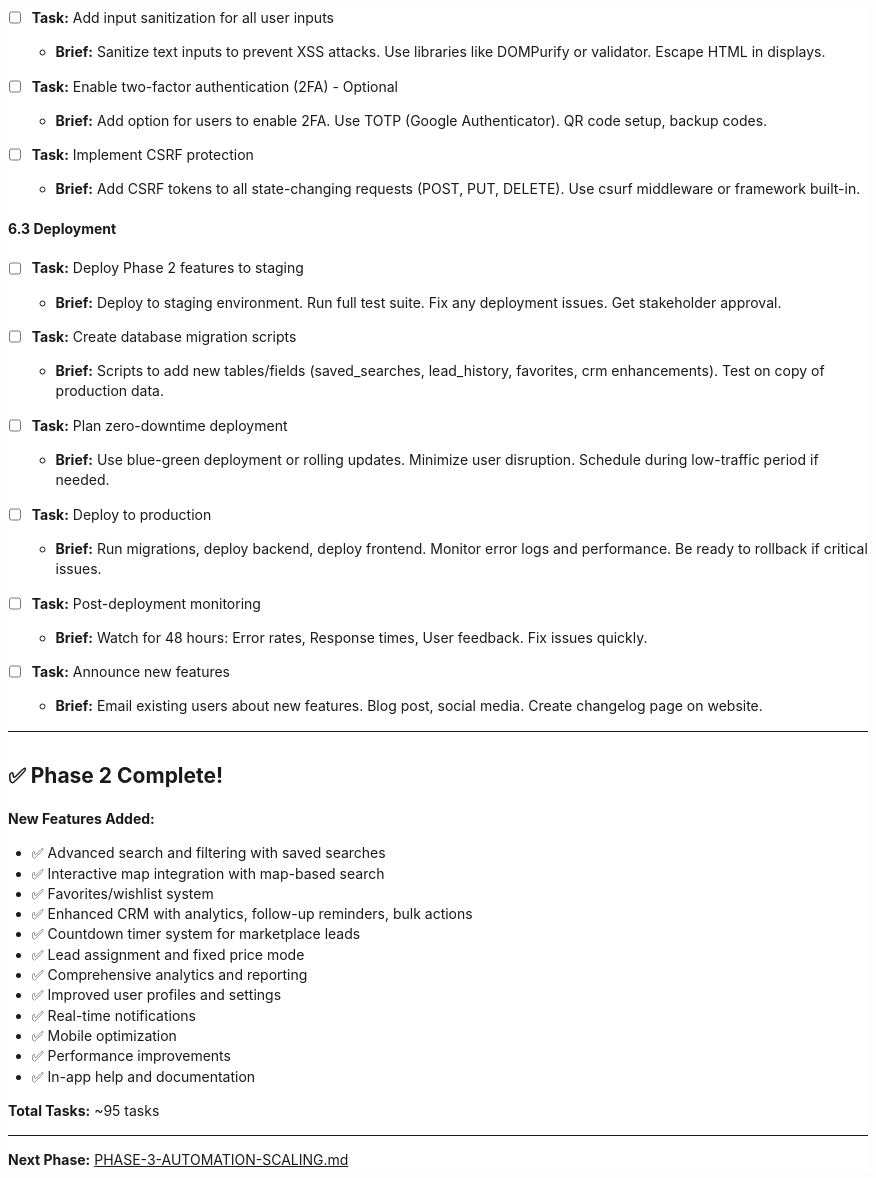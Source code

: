 - [ ] **Task:** Add input sanitization for all user inputs
  - **Brief:** Sanitize text inputs to prevent XSS attacks. Use libraries like DOMPurify or validator. Escape HTML in displays.

- [ ] **Task:** Enable two-factor authentication (2FA) - Optional
  - **Brief:** Add option for users to enable 2FA. Use TOTP (Google Authenticator). QR code setup, backup codes.

- [ ] **Task:** Implement CSRF protection
  - **Brief:** Add CSRF tokens to all state-changing requests (POST, PUT, DELETE). Use csurf middleware or framework built-in.

#### 6.3 Deployment
- [ ] **Task:** Deploy Phase 2 features to staging
  - **Brief:** Deploy to staging environment. Run full test suite. Fix any deployment issues. Get stakeholder approval.

- [ ] **Task:** Create database migration scripts
  - **Brief:** Scripts to add new tables/fields (saved_searches, lead_history, favorites, crm enhancements). Test on copy of production data.

- [ ] **Task:** Plan zero-downtime deployment
  - **Brief:** Use blue-green deployment or rolling updates. Minimize user disruption. Schedule during low-traffic period if needed.

- [ ] **Task:** Deploy to production
  - **Brief:** Run migrations, deploy backend, deploy frontend. Monitor error logs and performance. Be ready to rollback if critical issues.

- [ ] **Task:** Post-deployment monitoring
  - **Brief:** Watch for 48 hours: Error rates, Response times, User feedback. Fix issues quickly.

- [ ] **Task:** Announce new features
  - **Brief:** Email existing users about new features. Blog post, social media. Create changelog page on website.

---

## ✅ Phase 2 Complete!

**New Features Added:**
- ✅ Advanced search and filtering with saved searches
- ✅ Interactive map integration with map-based search
- ✅ Favorites/wishlist system
- ✅ Enhanced CRM with analytics, follow-up reminders, bulk actions
- ✅ Countdown timer system for marketplace leads
- ✅ Lead assignment and fixed price mode
- ✅ Comprehensive analytics and reporting
- ✅ Improved user profiles and settings
- ✅ Real-time notifications
- ✅ Mobile optimization
- ✅ Performance improvements
- ✅ In-app help and documentation

**Total Tasks:** ~95 tasks

---

**Next Phase:** [PHASE-3-AUTOMATION-SCALING.md](./PHASE-3-AUTOMATION-SCALING.md)
